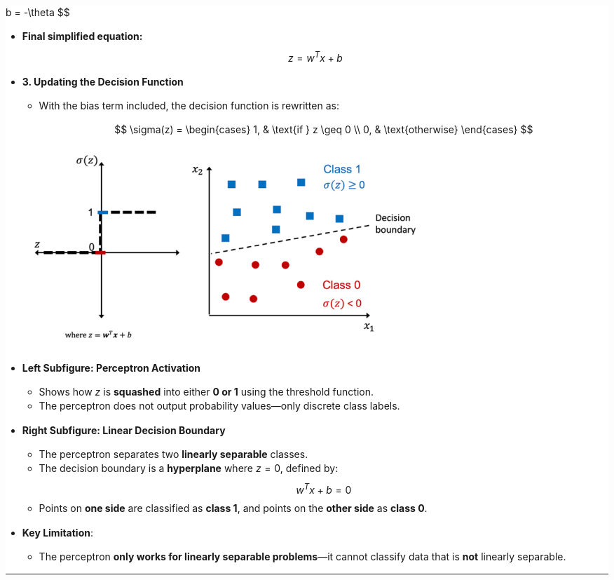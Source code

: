   b = -\theta
  $$  
  - **Final simplified equation:**  
  $$
  z = w^T x + b
  $$  


- **3. Updating the Decision Function**  
  - With the bias term included, the decision function is rewritten as:  

    $$
    \sigma(z) =
    \begin{cases}  
      1, & \text{if } z \geq 0  \\  
      0, & \text{otherwise}  
    \end{cases}
   $$  

  ![Threshold and Linear Decision Boundary](images/Threshold-and-Linear-Decision-Boundary.png)

- **Left Subfigure: Perceptron Activation**  
  - Shows how $z$ is **squashed** into either **0 or 1** using the threshold function.  
  - The perceptron does not output probability values—only discrete class labels.  

- **Right Subfigure: Linear Decision Boundary**  
  - The perceptron separates two **linearly separable** classes.  
  - The decision boundary is a **hyperplane** where $z = 0$, defined by:  
    $$
    w^T x + b = 0
    $$  
  - Points on **one side** are classified as **class 1**, and points on the **other side** as **class 0**.  

- **Key Limitation**:  
  - The perceptron **only works for linearly separable problems**—it cannot classify data that is **not** linearly separable.  

---
